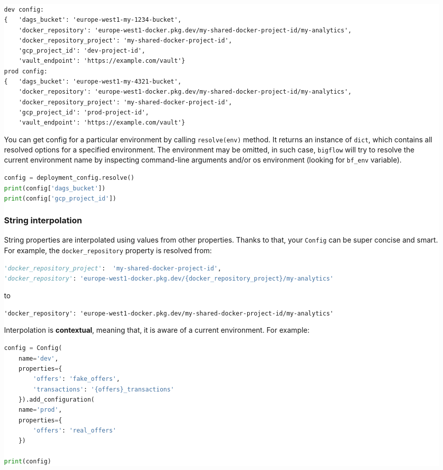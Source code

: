 ```text
dev config:
{   'dags_bucket': 'europe-west1-my-1234-bucket',
    'docker_repository': 'europe-west1-docker.pkg.dev/my-shared-docker-project-id/my-analytics',
    'docker_repository_project': 'my-shared-docker-project-id',
    'gcp_project_id': 'dev-project-id',
    'vault_endpoint': 'https://example.com/vault'}
prod config:
{   'dags_bucket': 'europe-west1-my-4321-bucket',
    'docker_repository': 'europe-west1-docker.pkg.dev/my-shared-docker-project-id/my-analytics',
    'docker_repository_project': 'my-shared-docker-project-id',
    'gcp_project_id': 'prod-project-id',
    'vault_endpoint': 'https://example.com/vault'}
```

You can get config for a particular environment by calling `resolve(env)` method.
It returns an instance of `dict`, which contains all resolved options for a specified environment.
The environment may be omitted, in such case, `bigflow` will try to resolve the current environment name
by inspecting command-line arguments and/or os environment (looking for `bf_env` variable).

```python
config = deployment_config.resolve()
print(config['dags_bucket'])
print(config['gcp_project_id'])
```

### String interpolation

String properties are interpolated using values from other properties.
Thanks to that, your `Config` can be super concise and smart.
For example, the `docker_repository` property is resolved from:

```python
'docker_repository_project':  'my-shared-docker-project-id',
'docker_repository': 'europe-west1-docker.pkg.dev/{docker_repository_project}/my-analytics'
```

to

```text
'docker_repository': 'europe-west1-docker.pkg.dev/my-shared-docker-project-id/my-analytics'
```


Interpolation is **contextual**, meaning that, it is aware of a current environment. For example:

```python
config = Config(
    name='dev',
    properties={
        'offers': 'fake_offers',
        'transactions': '{offers}_transactions'
    }).add_configuration(
    name='prod',
    properties={
        'offers': 'real_offers'
    })

print(config)
```
